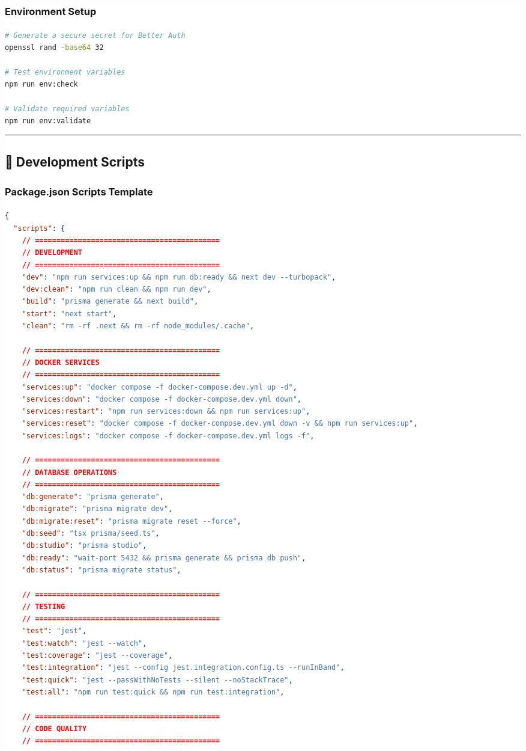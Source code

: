 ### **Environment Setup**

```bash
# Generate a secure secret for Better Auth
openssl rand -base64 32

# Test environment variables
npm run env:check

# Validate required variables
npm run env:validate
```

---

## 🚀 **Development Scripts**

### **Package.json Scripts Template**

```json
{
  "scripts": {
    // ===========================================
    // DEVELOPMENT
    // ===========================================
    "dev": "npm run services:up && npm run db:ready && next dev --turbopack",
    "dev:clean": "npm run clean && npm run dev",
    "build": "prisma generate && next build",
    "start": "next start",
    "clean": "rm -rf .next && rm -rf node_modules/.cache",

    // ===========================================
    // DOCKER SERVICES
    // ===========================================
    "services:up": "docker compose -f docker-compose.dev.yml up -d",
    "services:down": "docker compose -f docker-compose.dev.yml down",
    "services:restart": "npm run services:down && npm run services:up",
    "services:reset": "docker compose -f docker-compose.dev.yml down -v && npm run services:up",
    "services:logs": "docker compose -f docker-compose.dev.yml logs -f",

    // ===========================================
    // DATABASE OPERATIONS
    // ===========================================
    "db:generate": "prisma generate",
    "db:migrate": "prisma migrate dev",
    "db:migrate:reset": "prisma migrate reset --force",
    "db:seed": "tsx prisma/seed.ts",
    "db:studio": "prisma studio",
    "db:ready": "wait-port 5432 && prisma generate && prisma db push",
    "db:status": "prisma migrate status",

    // ===========================================
    // TESTING
    // ===========================================
    "test": "jest",
    "test:watch": "jest --watch",
    "test:coverage": "jest --coverage",
    "test:integration": "jest --config jest.integration.config.ts --runInBand",
    "test:quick": "jest --passWithNoTests --silent --noStackTrace",
    "test:all": "npm run test:quick && npm run test:integration",

    // ===========================================
    // CODE QUALITY
    // ===========================================
```